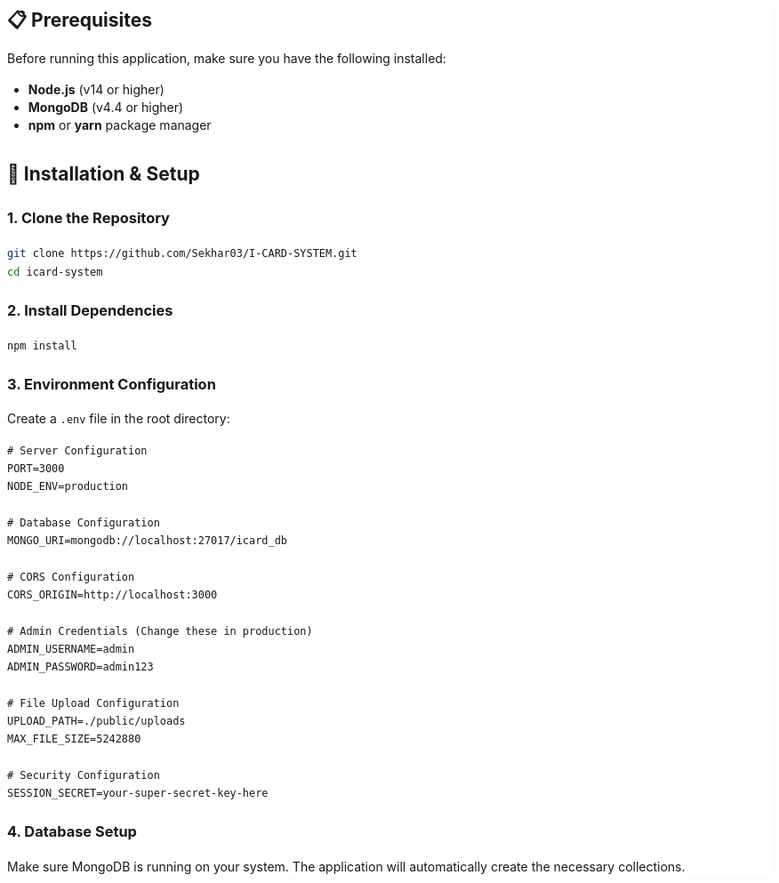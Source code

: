 ## 📋 Prerequisites

Before running this application, make sure you have the following installed:

- **Node.js** (v14 or higher)
- **MongoDB** (v4.4 or higher)
- **npm** or **yarn** package manager

## 🚀 Installation & Setup

### 1. Clone the Repository
```bash
git clone https://github.com/Sekhar03/I-CARD-SYSTEM.git
cd icard-system
```

### 2. Install Dependencies
```bash
npm install
```

### 3. Environment Configuration
Create a `.env` file in the root directory:

```env
# Server Configuration
PORT=3000
NODE_ENV=production

# Database Configuration
MONGO_URI=mongodb://localhost:27017/icard_db

# CORS Configuration
CORS_ORIGIN=http://localhost:3000

# Admin Credentials (Change these in production)
ADMIN_USERNAME=admin
ADMIN_PASSWORD=admin123

# File Upload Configuration
UPLOAD_PATH=./public/uploads
MAX_FILE_SIZE=5242880

# Security Configuration
SESSION_SECRET=your-super-secret-key-here
```

### 4. Database Setup
Make sure MongoDB is running on your system. The application will automatically create the necessary collections.
